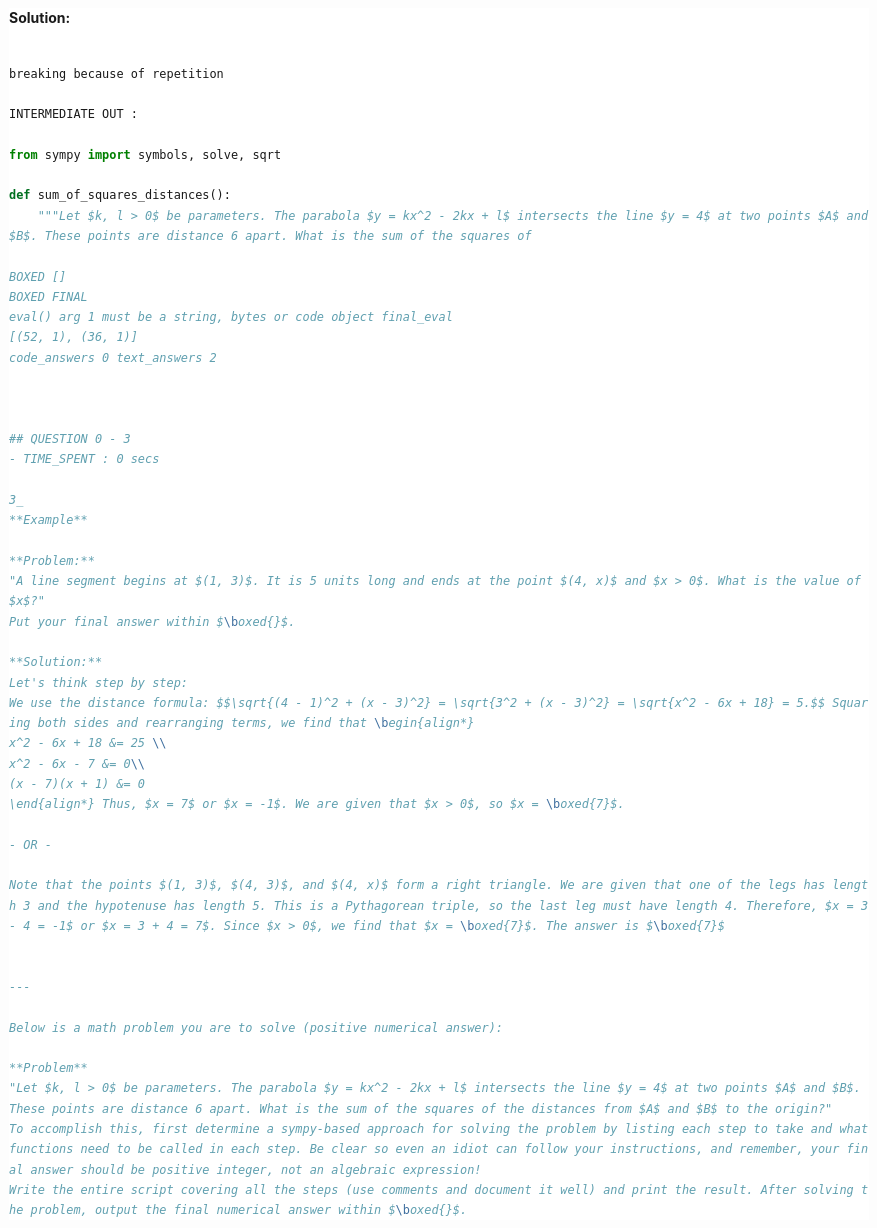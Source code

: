 **Solution:**


```python

breaking because of repetition

INTERMEDIATE OUT :

from sympy import symbols, solve, sqrt

def sum_of_squares_distances():
    """Let $k, l > 0$ be parameters. The parabola $y = kx^2 - 2kx + l$ intersects the line $y = 4$ at two points $A$ and $B$. These points are distance 6 apart. What is the sum of the squares of

BOXED []
BOXED FINAL 
eval() arg 1 must be a string, bytes or code object final_eval
[(52, 1), (36, 1)]
code_answers 0 text_answers 2



## QUESTION 0 - 3 
- TIME_SPENT : 0 secs

3_
**Example**

**Problem:** 
"A line segment begins at $(1, 3)$. It is 5 units long and ends at the point $(4, x)$ and $x > 0$. What is the value of $x$?"
Put your final answer within $\boxed{}$.

**Solution:** 
Let's think step by step:
We use the distance formula: $$\sqrt{(4 - 1)^2 + (x - 3)^2} = \sqrt{3^2 + (x - 3)^2} = \sqrt{x^2 - 6x + 18} = 5.$$ Squaring both sides and rearranging terms, we find that \begin{align*}
x^2 - 6x + 18 &= 25 \\
x^2 - 6x - 7 &= 0\\
(x - 7)(x + 1) &= 0
\end{align*} Thus, $x = 7$ or $x = -1$. We are given that $x > 0$, so $x = \boxed{7}$.

- OR -

Note that the points $(1, 3)$, $(4, 3)$, and $(4, x)$ form a right triangle. We are given that one of the legs has length 3 and the hypotenuse has length 5. This is a Pythagorean triple, so the last leg must have length 4. Therefore, $x = 3 - 4 = -1$ or $x = 3 + 4 = 7$. Since $x > 0$, we find that $x = \boxed{7}$. The answer is $\boxed{7}$


---

Below is a math problem you are to solve (positive numerical answer):

**Problem**
"Let $k, l > 0$ be parameters. The parabola $y = kx^2 - 2kx + l$ intersects the line $y = 4$ at two points $A$ and $B$. These points are distance 6 apart. What is the sum of the squares of the distances from $A$ and $B$ to the origin?"
To accomplish this, first determine a sympy-based approach for solving the problem by listing each step to take and what functions need to be called in each step. Be clear so even an idiot can follow your instructions, and remember, your final answer should be positive integer, not an algebraic expression!
Write the entire script covering all the steps (use comments and document it well) and print the result. After solving the problem, output the final numerical answer within $\boxed{}$.
```